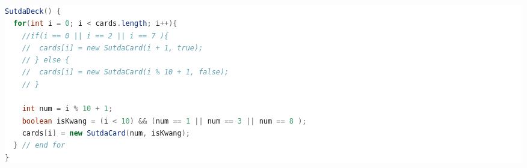 ```java
SutdaDeck() {
  for(int i = 0; i < cards.length; i++){
    //if(i == 0 || i == 2 || i == 7 ){
    //  cards[i] = new SutdaCard(i + 1, true);
    // } else {
    //  cards[i] = new SutdaCard(i % 10 + 1, false);
    // }

    int num = i % 10 + 1;
    boolean isKwang = (i < 10) && (num == 1 || num == 3 || num == 8 );
    cards[i] = new SutdaCard(num, isKwang);
  } // end for
}
```

